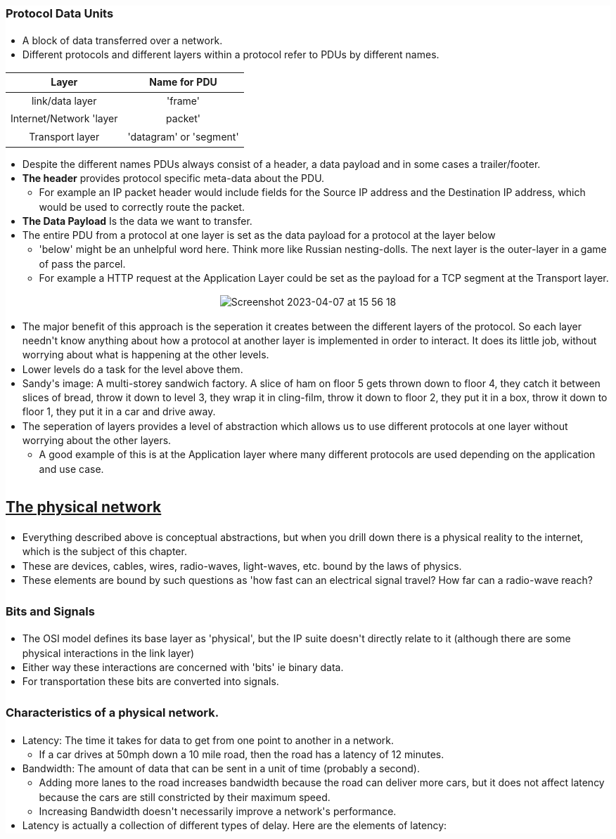 ### Protocol Data Units
- A block of data transferred over a network.
- Different protocols and different layers within a protocol refer to PDUs by different names. 

| Layer | Name for PDU
| :---: | :---: |
|link/data layer|'frame'
|Internet/Network 'layer|packet'
|Transport layer|'datagram' or 'segment'

- Despite the different names PDUs always consist of a header, a data payload and in some cases a trailer/footer.
- **The header** provides protocol specific meta-data about the PDU.
  - For example an IP packet header would include fields for the Source IP address and the Destination IP address, which would be used to correctly route the packet.
- **The Data Payload** Is the data we want to transfer.
- The entire PDU from a protocol at one layer is set as the data payload for a protocol at the layer below
    - 'below' might be an unhelpful word here. Think more like Russian nesting-dolls. The next layer is the outer-layer in a game of pass the parcel.
  - For example a HTTP request at the Application Layer could be set as the payload for a TCP segment at the Transport layer.
<p align="center">
  <img width="874" alt="Screenshot 2023-04-07 at 15 56 18" src="https://user-images.githubusercontent.com/78854926/230629907-fe2f5ee4-4692-49bc-9274-a049b7999f8b.png">
</p>

- The major benefit of this approach is the seperation it creates between the different layers of the protocol. So each layer needn't know anything about how a protocol at another layer is implemented in order to interact. It does its little job, without worrying about what is happening at the other levels.
- Lower levels do a task for the level above them.
- Sandy's image: A multi-storey sandwich factory. A slice of ham on floor 5 gets thrown down to floor 4, they catch it between slices of bread, throw it down to level 3, they wrap it in cling-film, throw it down to floor 2, they put it in a box, throw it down to floor 1, they put it in a car and drive away.
- The seperation of layers provides a level of abstraction which allows us to use different protocols at one layer without worrying about the other layers.
  - A good example of this is at the Application layer where many different protocols are used depending on the application and use case.
## [The physical network](https://launchschool.com/lessons/4af196b9/assignments/097d7577)
- Everything described above is conceptual abstractions, but when you drill down there is a physical reality to the internet, which is the subject of this chapter.
- These are devices, cables, wires, radio-waves, light-waves, etc. bound by the laws of physics.
- These elements are bound by such questions as 'how fast can an electrical signal travel? How far can a radio-wave reach?
### Bits and Signals
- The OSI model defines its base layer as 'physical', but the IP suite doesn't directly relate to it (although there are some physical interactions in the link layer)
- Either way these interactions are concerned with 'bits' ie binary data.
- For transportation these bits are converted into signals.
### Characteristics of a physical network.
- Latency: The time it takes for data to get from one point to another in a network.
  - If a car drives at 50mph down a 10 mile road, then the road has a latency of 12 minutes.  
- Bandwidth: The amount of data that can be sent in a unit of time (probably a second).
  - Adding more lanes to the road increases bandwidth because the road can deliver more cars, but it does not affect latency because the cars are still constricted by their maximum speed.
  - Increasing Bandwidth doesn't necessarily improve a network's performance.
- Latency is actually a collection of different types of delay. Here are the elements of latency: